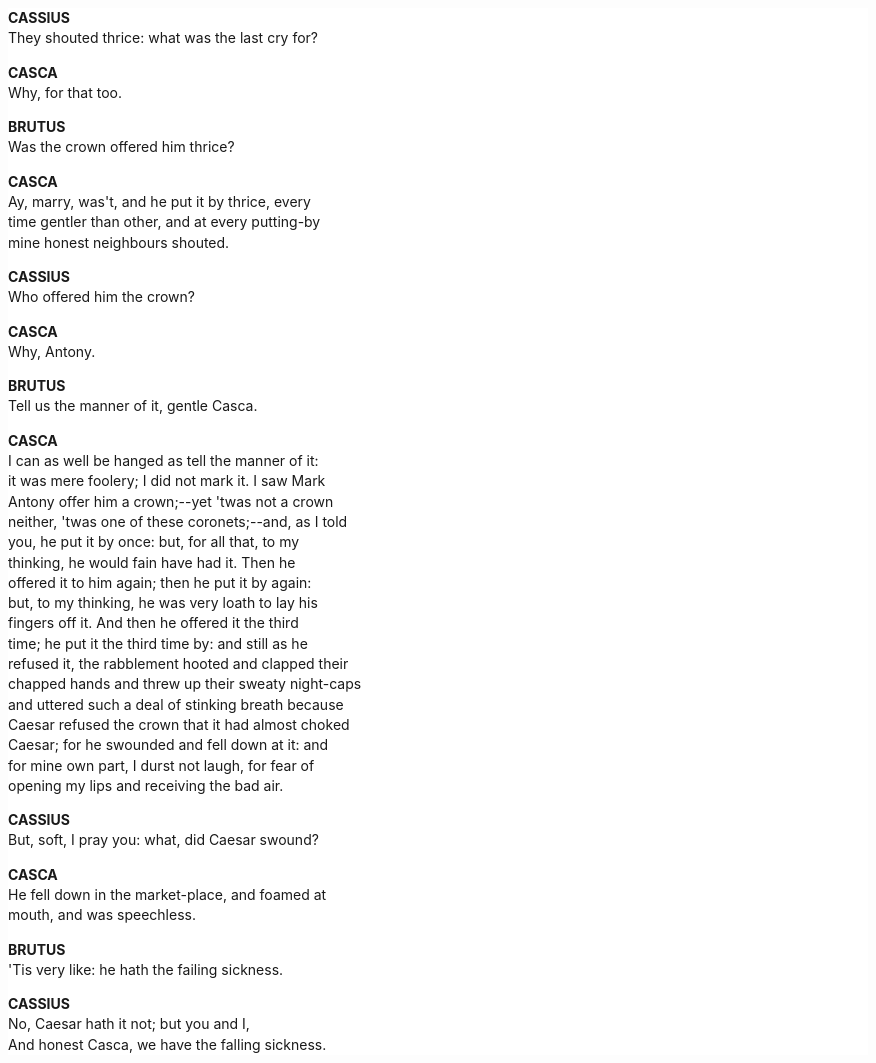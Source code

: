**CASSIUS**  
They shouted thrice: what was the last cry for?

**CASCA**  
Why, for that too.

**BRUTUS**  
Was the crown offered him thrice?

**CASCA**  
Ay, marry, was't, and he put it by thrice, every  
time gentler than other, and at every putting-by  
mine honest neighbours shouted.

**CASSIUS**  
Who offered him the crown?

**CASCA**  
Why, Antony.

**BRUTUS**  
Tell us the manner of it, gentle Casca.

**CASCA**  
I can as well be hanged as tell the manner of it:  
it was mere foolery; I did not mark it. I saw Mark  
Antony offer him a crown;--yet 'twas not a crown  
neither, 'twas one of these coronets;--and, as I told  
you, he put it by once: but, for all that, to my  
thinking, he would fain have had it. Then he  
offered it to him again; then he put it by again:  
but, to my thinking, he was very loath to lay his  
fingers off it. And then he offered it the third  
time; he put it the third time by: and still as he  
refused it, the rabblement hooted and clapped their  
chapped hands and threw up their sweaty night-caps  
and uttered such a deal of stinking breath because  
Caesar refused the crown that it had almost choked  
Caesar; for he swounded and fell down at it: and  
for mine own part, I durst not laugh, for fear of  
opening my lips and receiving the bad air.

**CASSIUS**  
But, soft, I pray you: what, did Caesar swound?

**CASCA**  
He fell down in the market-place, and foamed at  
mouth, and was speechless.

**BRUTUS**  
'Tis very like: he hath the failing sickness.

**CASSIUS**  
No, Caesar hath it not; but you and I,  
And honest Casca, we have the falling sickness.
